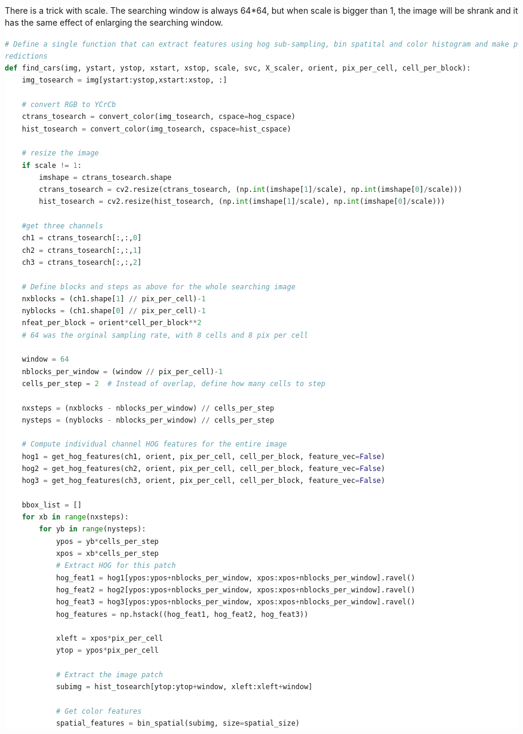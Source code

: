 There is a trick with scale. The searching window is always 64*64, but when scale is bigger than 1, the image will be shrank and it has the same effect of enlarging the searching window.

```python
# Define a single function that can extract features using hog sub-sampling, bin spatital and color histogram and make predictions
def find_cars(img, ystart, ystop, xstart, xstop, scale, svc, X_scaler, orient, pix_per_cell, cell_per_block):
    img_tosearch = img[ystart:ystop,xstart:xstop, :]
    
    # convert RGB to YCrCb
    ctrans_tosearch = convert_color(img_tosearch, cspace=hog_cspace)
    hist_tosearch = convert_color(img_tosearch, cspace=hist_cspace)
    
    # resize the image
    if scale != 1:
        imshape = ctrans_tosearch.shape
        ctrans_tosearch = cv2.resize(ctrans_tosearch, (np.int(imshape[1]/scale), np.int(imshape[0]/scale)))
        hist_tosearch = cv2.resize(hist_tosearch, (np.int(imshape[1]/scale), np.int(imshape[0]/scale)))
    
    #get three channels
    ch1 = ctrans_tosearch[:,:,0]
    ch2 = ctrans_tosearch[:,:,1]
    ch3 = ctrans_tosearch[:,:,2]

    # Define blocks and steps as above for the whole searching image
    nxblocks = (ch1.shape[1] // pix_per_cell)-1
    nyblocks = (ch1.shape[0] // pix_per_cell)-1
    nfeat_per_block = orient*cell_per_block**2
    # 64 was the orginal sampling rate, with 8 cells and 8 pix per cell
    
    window = 64
    nblocks_per_window = (window // pix_per_cell)-1 
    cells_per_step = 2  # Instead of overlap, define how many cells to step
    
    nxsteps = (nxblocks - nblocks_per_window) // cells_per_step
    nysteps = (nyblocks - nblocks_per_window) // cells_per_step
    
    # Compute individual channel HOG features for the entire image
    hog1 = get_hog_features(ch1, orient, pix_per_cell, cell_per_block, feature_vec=False)
    hog2 = get_hog_features(ch2, orient, pix_per_cell, cell_per_block, feature_vec=False)
    hog3 = get_hog_features(ch3, orient, pix_per_cell, cell_per_block, feature_vec=False)
    
    bbox_list = []
    for xb in range(nxsteps):
        for yb in range(nysteps):
            ypos = yb*cells_per_step
            xpos = xb*cells_per_step
            # Extract HOG for this patch
            hog_feat1 = hog1[ypos:ypos+nblocks_per_window, xpos:xpos+nblocks_per_window].ravel() 
            hog_feat2 = hog2[ypos:ypos+nblocks_per_window, xpos:xpos+nblocks_per_window].ravel() 
            hog_feat3 = hog3[ypos:ypos+nblocks_per_window, xpos:xpos+nblocks_per_window].ravel() 
            hog_features = np.hstack((hog_feat1, hog_feat2, hog_feat3))
            
            xleft = xpos*pix_per_cell
            ytop = ypos*pix_per_cell

            # Extract the image patch
            subimg = hist_tosearch[ytop:ytop+window, xleft:xleft+window]
            
            # Get color features
            spatial_features = bin_spatial(subimg, size=spatial_size)
```

[//]: # (Image References)
[image1]: ./output_images/car_notcar.png
[image2]: ./output_images/hog_features.png
[image3]: ./output_images/opponent.png
[image51]: ./output_images/heat1.png
[image52]: ./output_images/heat2.png
[video1]: ./project_out.mp4